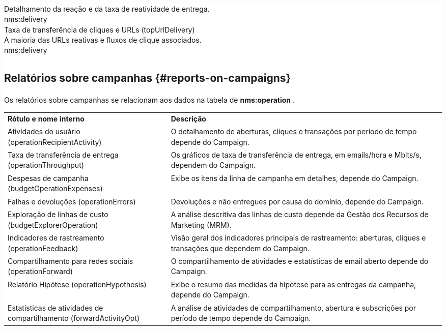    <td> Detalhamento da reação e da taxa de reatividade de entrega.<br /> </td> 
   <td> nms:delivery<br /> </td> 
  </tr> 
  <tr> 
   <td> Taxa de transferência de cliques e URLs (topUrlDelivery)<br /> </td> 
   <td> A maioria das URLs reativas e fluxos de clique associados.<br /> </td> 
   <td> nms:delivery<br /> </td> 
  </tr> 
 </tbody> 
</table>

## Relatórios sobre campanhas {#reports-on-campaigns}

Os relatórios sobre campanhas se relacionam aos dados na tabela de **nms:operation** .

<table> 
 <tbody> 
  <tr> 
   <td> <strong>Rótulo e nome interno</strong><br /> </td> 
   <td> <strong>Descrição</strong><br /> </td> 
  </tr> 
  <tr> 
   <td> Atividades do usuário (operationRecipientActivity)<br /> </td> 
   <td> O detalhamento de aberturas, cliques e transações por período de tempo depende do Campaign.<br /> </td> 
  </tr> 
  <tr> 
   <td> Taxa de transferência de entrega (operationThroughput)<br /> </td> 
   <td> Os gráficos de taxa de transferência de entrega, em emails/hora e Mbits/s, dependem do Campaign.<br /> </td> 
  </tr> 
  <tr> 
   <td> Despesas de campanha (budgetOperationExpenses)<br /> </td> 
   <td> Exibe os itens da linha de campanha em detalhes, depende do Campaign.<br /> </td> 
  </tr> 
  <tr> 
   <td> Falhas e devoluções (operationErrors)<br /> </td> 
   <td> Devoluções e não entregues por causa do domínio, depende do Campaign.<br /> </td> 
  </tr> 
  <tr> 
   <td> Exploração de linhas de custo (budgetExplorerOperation)<br /> </td> 
   <td> A análise descritiva das linhas de custo depende da Gestão dos Recursos de Marketing (MRM).<br /> </td> 
  </tr> 
  <tr> 
   <td> Indicadores de rastreamento (operationFeedback)<br /> </td> 
   <td> Visão geral dos indicadores principais de rastreamento: aberturas, cliques e transações que dependem do Campaign.<br /> </td> 
  </tr> 
  <tr> 
   <td> Compartilhamento para redes sociais (operationForward)<br /> </td> 
   <td> O compartilhamento de atividades e estatísticas de email aberto depende do Campaign.<br /> </td> 
  </tr> 
  <tr> 
   <td> Relatório Hipótese (operationHypothesis)<br /> </td> 
   <td> Exibe o resumo das medidas da hipótese para as entregas da campanha, depende do Campaign.<br /> </td> 
  </tr> 
  <tr> 
   <td> Estatísticas de atividades de compartilhamento (forwardActivityOpt)<br /> </td> 
   <td> A análise de atividades de compartilhamento, abertura e subscrições por período de tempo depende do Campaign.<br /> </td> 
  </tr> 
